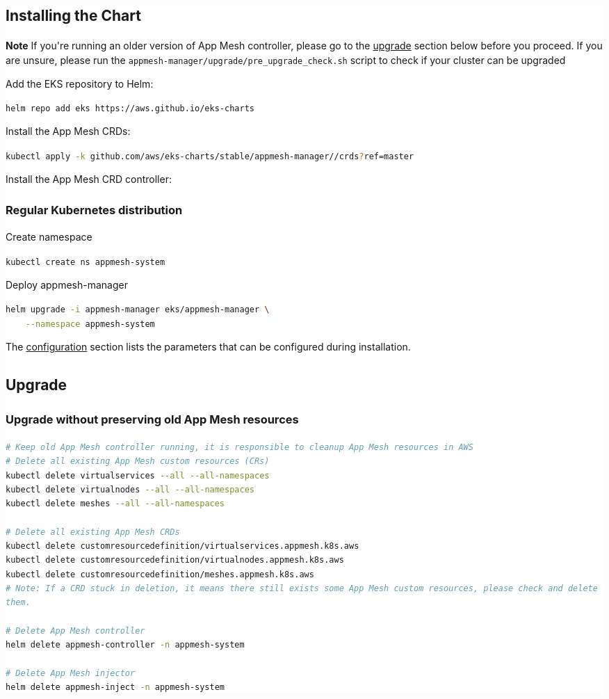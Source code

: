 ## Installing the Chart

**Note** If you're running an older version of App Mesh controller, please go to the [upgrade](#upgrade) section below before you proceed. If you are unsure, please run the `appmesh-manager/upgrade/pre_upgrade_check.sh` script to check if your cluster can be upgraded

Add the EKS repository to Helm:

```sh
helm repo add eks https://aws.github.io/eks-charts
```

Install the App Mesh CRDs:

```sh
kubectl apply -k github.com/aws/eks-charts/stable/appmesh-manager//crds?ref=master
```

Install the App Mesh CRD controller:

### Regular Kubernetes distribution

Create namespace
```sh
kubectl create ns appmesh-system
```

Deploy appmesh-manager
```sh
helm upgrade -i appmesh-manager eks/appmesh-manager \
    --namespace appmesh-system
```

The [configuration](#configuration) section lists the parameters that can be configured during installation.


## Upgrade


### Upgrade without preserving old App Mesh resources

```sh
# Keep old App Mesh controller running, it is responsible to cleanup App Mesh resources in AWS
# Delete all existing App Mesh custom resources (CRs)
kubectl delete virtualservices --all --all-namespaces
kubectl delete virtualnodes --all --all-namespaces
kubectl delete meshes --all --all-namespaces

# Delete all existing App Mesh CRDs
kubectl delete customresourcedefinition/virtualservices.appmesh.k8s.aws
kubectl delete customresourcedefinition/virtualnodes.appmesh.k8s.aws
kubectl delete customresourcedefinition/meshes.appmesh.k8s.aws
# Note: If a CRD stuck in deletion, it means there still exists some App Mesh custom resources, please check and delete them.

# Delete App Mesh controller
helm delete appmesh-controller -n appmesh-system

# Delete App Mesh injector
helm delete appmesh-inject -n appmesh-system
```
